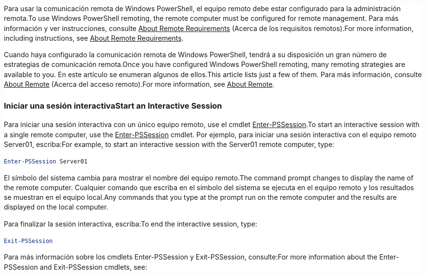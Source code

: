 <span data-ttu-id="fdbe5-130">Para usar la comunicación remota de Windows PowerShell, el equipo remoto debe estar configurado para la administración remota.</span><span class="sxs-lookup"><span data-stu-id="fdbe5-130">To use Windows PowerShell remoting, the remote computer must be configured for remote management.</span></span>
<span data-ttu-id="fdbe5-131">Para más información y ver instrucciones, consulte [About Remote Requirements](/powershell/module/microsoft.powershell.core/about/about_remote_requirements) (Acerca de los requisitos remotos).</span><span class="sxs-lookup"><span data-stu-id="fdbe5-131">For more information, including instructions, see [About Remote Requirements](/powershell/module/microsoft.powershell.core/about/about_remote_requirements).</span></span>

<span data-ttu-id="fdbe5-132">Cuando haya configurado la comunicación remota de Windows PowerShell, tendrá a su disposición un gran número de estrategias de comunicación remota.</span><span class="sxs-lookup"><span data-stu-id="fdbe5-132">Once you have configured Windows PowerShell remoting, many remoting strategies are available to you.</span></span>
<span data-ttu-id="fdbe5-133">En este artículo se enumeran algunos de ellos.</span><span class="sxs-lookup"><span data-stu-id="fdbe5-133">This article lists just a few of them.</span></span> <span data-ttu-id="fdbe5-134">Para más información, consulte [About Remote](/powershell/module/microsoft.powershell.core/about/about_remote) (Acerca del acceso remoto).</span><span class="sxs-lookup"><span data-stu-id="fdbe5-134">For more information, see [About Remote](/powershell/module/microsoft.powershell.core/about/about_remote).</span></span>

### <a name="start-an-interactive-session"></a><span data-ttu-id="fdbe5-135">Iniciar una sesión interactiva</span><span class="sxs-lookup"><span data-stu-id="fdbe5-135">Start an Interactive Session</span></span>

<span data-ttu-id="fdbe5-136">Para iniciar una sesión interactiva con un único equipo remoto, use el cmdlet [Enter-PSSession](/powershell/module/microsoft.powershell.core/enter-pssession).</span><span class="sxs-lookup"><span data-stu-id="fdbe5-136">To start an interactive session with a single remote computer, use the [Enter-PSSession](/powershell/module/microsoft.powershell.core/enter-pssession) cmdlet.</span></span>
<span data-ttu-id="fdbe5-137">Por ejemplo, para iniciar una sesión interactiva con el equipo remoto Server01, escriba:</span><span class="sxs-lookup"><span data-stu-id="fdbe5-137">For example, to start an interactive session with the Server01 remote computer, type:</span></span>

```powershell
Enter-PSSession Server01
```

<span data-ttu-id="fdbe5-138">El símbolo del sistema cambia para mostrar el nombre del equipo remoto.</span><span class="sxs-lookup"><span data-stu-id="fdbe5-138">The command prompt changes to display the name of the remote computer.</span></span> <span data-ttu-id="fdbe5-139">Cualquier comando que escriba en el símbolo del sistema se ejecuta en el equipo remoto y los resultados se muestran en el equipo local.</span><span class="sxs-lookup"><span data-stu-id="fdbe5-139">Any commands that you type at the prompt run on the remote computer and the results are displayed on the local computer.</span></span>

<span data-ttu-id="fdbe5-140">Para finalizar la sesión interactiva, escriba:</span><span class="sxs-lookup"><span data-stu-id="fdbe5-140">To end the interactive session, type:</span></span>

```powershell
Exit-PSSession
```

<span data-ttu-id="fdbe5-141">Para más información sobre los cmdlets Enter-PSSession y Exit-PSSession, consulte:</span><span class="sxs-lookup"><span data-stu-id="fdbe5-141">For more information about the Enter-PSSession and Exit-PSSession cmdlets, see:</span></span>
